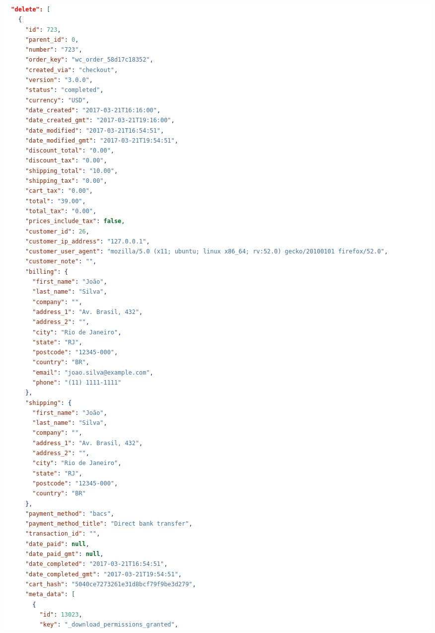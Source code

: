 ```json
  "delete": [
    {
      "id": 723,
      "parent_id": 0,
      "number": "723",
      "order_key": "wc_order_58d17c18352",
      "created_via": "checkout",
      "version": "3.0.0",
      "status": "completed",
      "currency": "USD",
      "date_created": "2017-03-21T16:16:00",
      "date_created_gmt": "2017-03-21T19:16:00",
      "date_modified": "2017-03-21T16:54:51",
      "date_modified_gmt": "2017-03-21T19:54:51",
      "discount_total": "0.00",
      "discount_tax": "0.00",
      "shipping_total": "10.00",
      "shipping_tax": "0.00",
      "cart_tax": "0.00",
      "total": "39.00",
      "total_tax": "0.00",
      "prices_include_tax": false,
      "customer_id": 26,
      "customer_ip_address": "127.0.0.1",
      "customer_user_agent": "mozilla/5.0 (x11; ubuntu; linux x86_64; rv:52.0) gecko/20100101 firefox/52.0",
      "customer_note": "",
      "billing": {
        "first_name": "João",
        "last_name": "Silva",
        "company": "",
        "address_1": "Av. Brasil, 432",
        "address_2": "",
        "city": "Rio de Janeiro",
        "state": "RJ",
        "postcode": "12345-000",
        "country": "BR",
        "email": "joao.silva@example.com",
        "phone": "(11) 1111-1111"
      },
      "shipping": {
        "first_name": "João",
        "last_name": "Silva",
        "company": "",
        "address_1": "Av. Brasil, 432",
        "address_2": "",
        "city": "Rio de Janeiro",
        "state": "RJ",
        "postcode": "12345-000",
        "country": "BR"
      },
      "payment_method": "bacs",
      "payment_method_title": "Direct bank transfer",
      "transaction_id": "",
      "date_paid": null,
      "date_paid_gmt": null,
      "date_completed": "2017-03-21T16:54:51",
      "date_completed_gmt": "2017-03-21T19:54:51",
      "cart_hash": "5040ce7273261e31d8bcf79f9be3d279",
      "meta_data": [
        {
          "id": 13023,
          "key": "_download_permissions_granted",
```